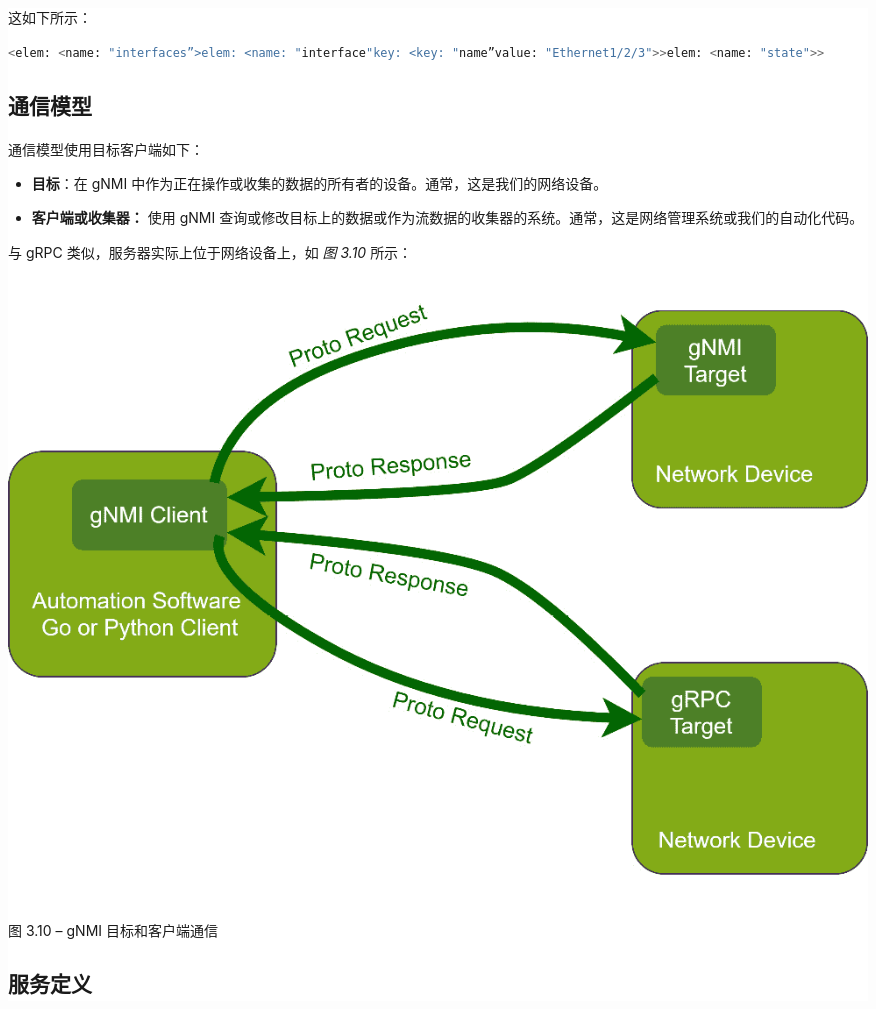 这如下所示：

```py
<elem: <name: "interfaces”>elem: <name: "interface"key: <key: "name”value: "Ethernet1/2/3">>elem: <name: "state">>
```

## 通信模型

通信模型使用目标客户端如下：

+   **目标**：在 gNMI 中作为正在操作或收集的数据的所有者的设备。通常，这是我们的网络设备。

+   **客户端或收集器：** 使用 gNMI 查询或修改目标上的数据或作为流数据的收集器的系统。通常，这是网络管理系统或我们的自动化代码。

与 gRPC 类似，服务器实际上位于网络设备上，如 *图 3.10* 所示：

![图 3.10 – gNMI 目标和客户端通信](img/B18165_03_010.jpg)

图 3.10 – gNMI 目标和客户端通信

## 服务定义
